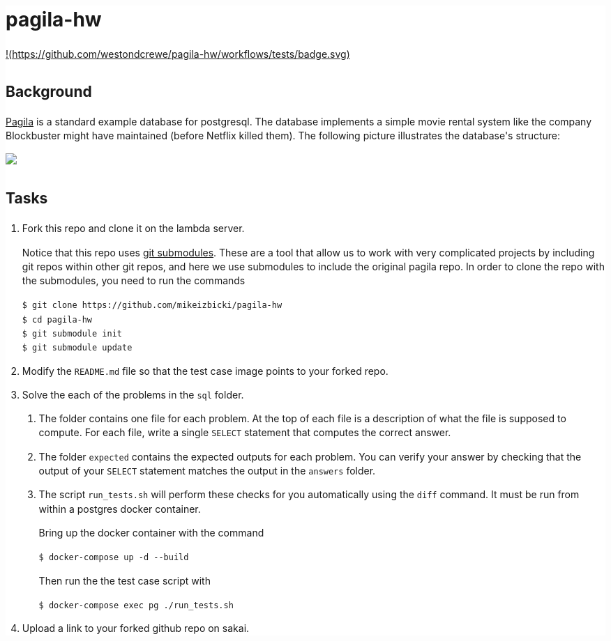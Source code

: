 # pagila-hw
[!(https://github.com/westondcrewe/pagila-hw/workflows/tests/badge.svg)](https://github.com/westondcrewe/pagila-hw/actions?query=workflow%3Atests)

## Background

[Pagila](https://github.com/devrimgunduz/pagila) is a standard example database for postgresql.
The database implements a simple movie rental system like the company Blockbuster might have maintained (before Netflix killed them).
The following picture illustrates the database's structure:

<img src=dvd-rental-sample-database-diagram.png width=80% />

## Tasks

1. Fork this repo and clone it on the lambda server.

   Notice that this repo uses [git submodules](https://git-scm.com/book/en/v2/Git-Tools-Submodules).
   These are a tool that allow us to work with very complicated projects by including git repos within other git repos,
   and here we use submodules to include the original pagila repo.
   In order to clone the repo with the submodules, you need to run the commands
   ```
   $ git clone https://github.com/mikeizbicki/pagila-hw
   $ cd pagila-hw
   $ git submodule init
   $ git submodule update
   ```

1. Modify the `README.md` file so that the test case image points to your forked repo.
1. Solve the each of the problems in the `sql` folder.
    1. The folder contains one file for each problem.
       At the top of each file is a description of what the file is supposed to compute.
       For each file, write a single `SELECT` statement that computes the correct answer.
    1. The folder `expected` contains the expected outputs for each problem.
       You can verify your answer by checking that the output of your `SELECT` statement matches the output in the `answers` folder.
    1. The script `run_tests.sh` will perform these checks for you automatically using the `diff` command.
       It must be run from within a postgres docker container.

       Bring up the docker container with the command
       ```
       $ docker-compose up -d --build
       ```
       Then run the the test case script with
       ```
       $ docker-compose exec pg ./run_tests.sh
       ```
1. Upload a link to your forked github repo on sakai.
